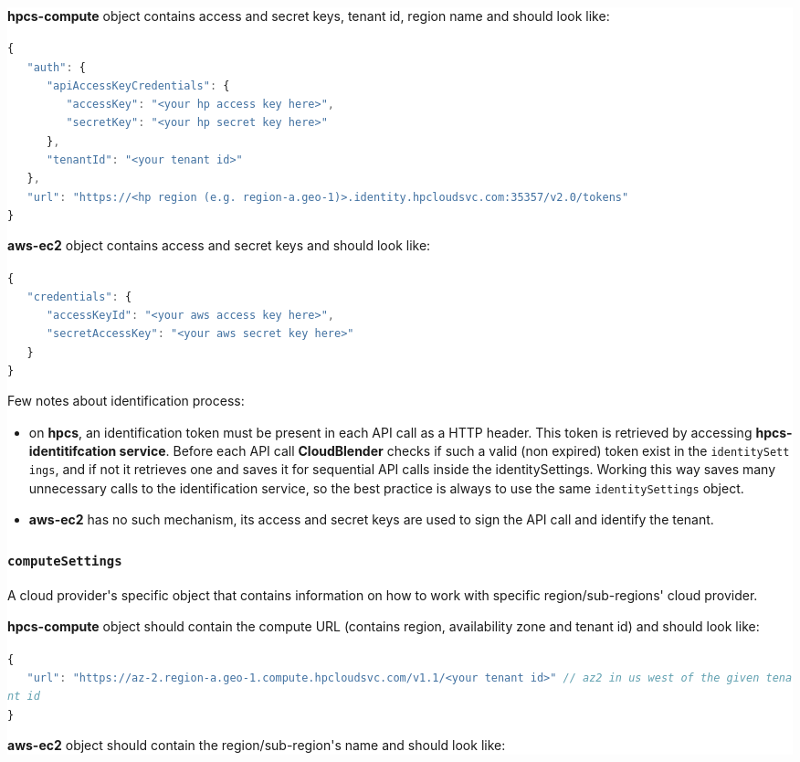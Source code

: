 **hpcs-compute** object contains access and secret keys, tenant id, region name and should look like:

```javascript
{
   "auth": {
      "apiAccessKeyCredentials": {
         "accessKey": "<your hp access key here>",
         "secretKey": "<your hp secret key here>"
      },
      "tenantId": "<your tenant id>"
   },
   "url": "https://<hp region (e.g. region-a.geo-1)>.identity.hpcloudsvc.com:35357/v2.0/tokens"
}

```
**aws-ec2** object contains access and secret keys and should look like:

```javascript
{
   "credentials": { 
      "accessKeyId": "<your aws access key here>",
      "secretAccessKey": "<your aws secret key here>"
   }
}
```

Few notes about identification process:

- on **hpcs**, an identification token must be present in each API call as a HTTP header.
This token is retrieved by accessing **hpcs-identitifcation service**.
Before each API call **CloudBlender** checks if such a valid (non expired) token exist in the `identitySettings`,
and if not it retrieves one and saves it for sequential API calls inside the identitySettings.
Working this way saves many unnecessary calls to the identification service, so the best
practice is always to use the same `identitySettings` object.

- **aws-ec2** has no such mechanism, its access and secret keys are used to sign the API
call and identify the tenant.

### `computeSettings`
A cloud provider's specific object that contains information on how to work with
specific region/sub-regions' cloud provider.

**hpcs-compute** object should contain the compute URL (contains region, availability
zone and tenant id) and should look like:

```javascript
{
   "url": "https://az-2.region-a.geo-1.compute.hpcloudsvc.com/v1.1/<your tenant id>" // az2 in us west of the given tenant id
}
```

**aws-ec2** object should contain the region/sub-region's name and should look like:

